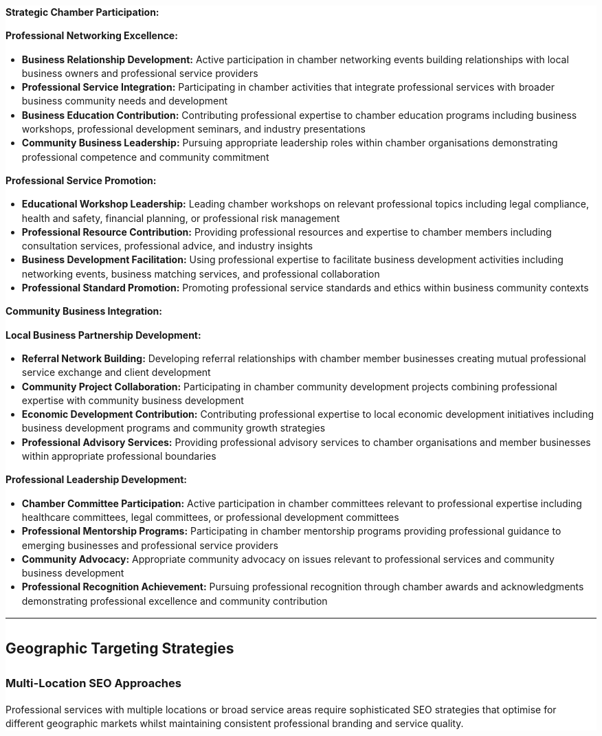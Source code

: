 **Strategic Chamber Participation:**

**Professional Networking Excellence:**
- **Business Relationship Development:** Active participation in chamber networking events building relationships with local business owners and professional service providers
- **Professional Service Integration:** Participating in chamber activities that integrate professional services with broader business community needs and development
- **Business Education Contribution:** Contributing professional expertise to chamber education programs including business workshops, professional development seminars, and industry presentations
- **Community Business Leadership:** Pursuing appropriate leadership roles within chamber organisations demonstrating professional competence and community commitment

**Professional Service Promotion:**
- **Educational Workshop Leadership:** Leading chamber workshops on relevant professional topics including legal compliance, health and safety, financial planning, or professional risk management
- **Professional Resource Contribution:** Providing professional resources and expertise to chamber members including consultation services, professional advice, and industry insights
- **Business Development Facilitation:** Using professional expertise to facilitate business development activities including networking events, business matching services, and professional collaboration
- **Professional Standard Promotion:** Promoting professional service standards and ethics within business community contexts

**Community Business Integration:**

**Local Business Partnership Development:**
- **Referral Network Building:** Developing referral relationships with chamber member businesses creating mutual professional service exchange and client development
- **Community Project Collaboration:** Participating in chamber community development projects combining professional expertise with community business development
- **Economic Development Contribution:** Contributing professional expertise to local economic development initiatives including business development programs and community growth strategies
- **Professional Advisory Services:** Providing professional advisory services to chamber organisations and member businesses within appropriate professional boundaries

**Professional Leadership Development:**
- **Chamber Committee Participation:** Active participation in chamber committees relevant to professional expertise including healthcare committees, legal committees, or professional development committees
- **Professional Mentorship Programs:** Participating in chamber mentorship programs providing professional guidance to emerging businesses and professional service providers
- **Community Advocacy:** Appropriate community advocacy on issues relevant to professional services and community business development
- **Professional Recognition Achievement:** Pursuing professional recognition through chamber awards and acknowledgments demonstrating professional excellence and community contribution

---

## Geographic Targeting Strategies

### Multi-Location SEO Approaches

Professional services with multiple locations or broad service areas require sophisticated SEO strategies that optimise for different geographic markets whilst maintaining consistent professional branding and service quality.
